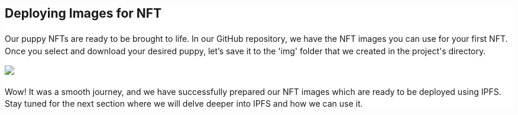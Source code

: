 ## Deploying Images for NFT

Our puppy NFTs are ready to be brought to life. In our GitHub repository, we have the NFT images you can use for your first NFT. Once you select and download your desired puppy, let’s save it to the 'img' folder that we created in the project's directory.

<img src="/foundry-nfts/3-setup/setup3.png" style="width: 100%; height: auto;">

Wow! It was a smooth journey, and we have successfully prepared our NFT images which are ready to be deployed using IPFS. Stay tuned for the next section where we will delve deeper into IPFS and how we can use it.
